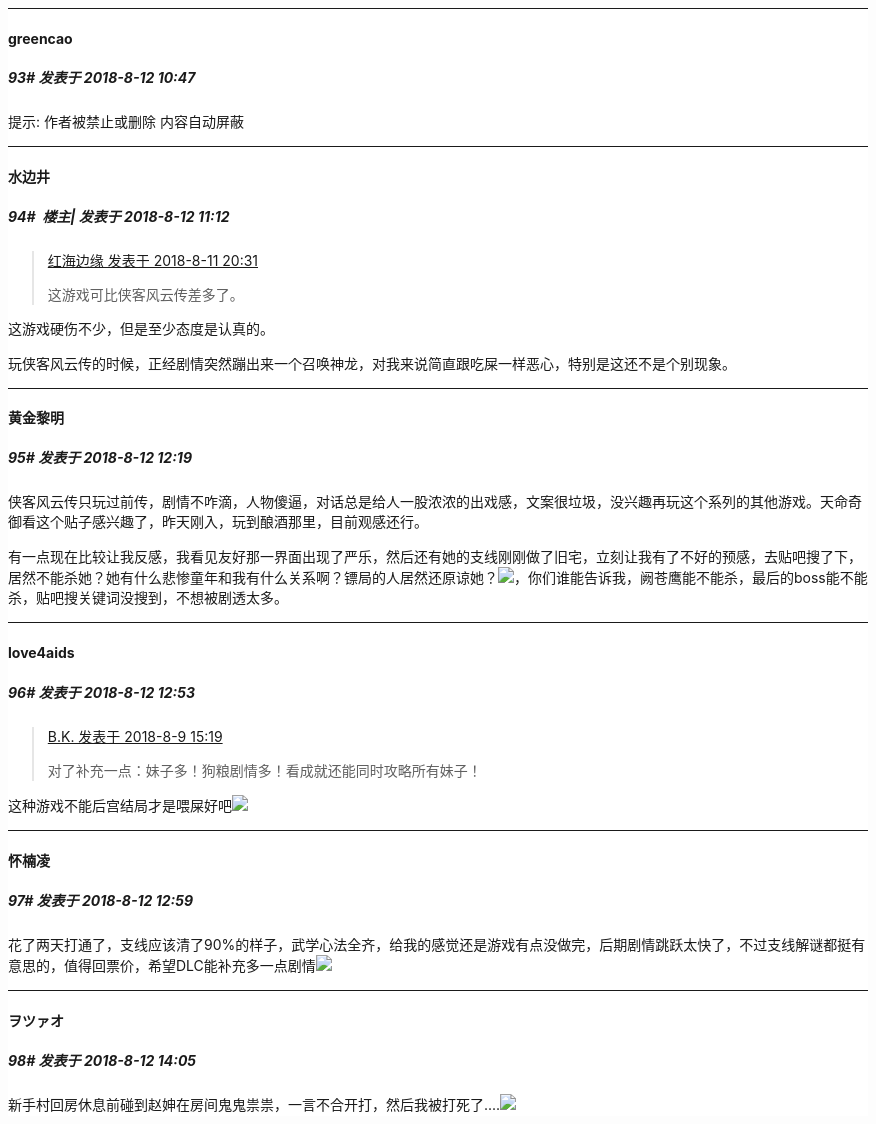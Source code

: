 *****

####  greencao  
##### 93#       发表于 2018-8-12 10:47

提示: 作者被禁止或删除 内容自动屏蔽

*****

####  水边井  
##### 94#         楼主| 发表于 2018-8-12 11:12

<blockquote><a href="httphttps://bbs.saraba1st.com/2b/forum.php?mod=redirect&amp;goto=findpost&amp;pid=40619700&amp;ptid=1732246" target="_blank">红海边缘 发表于 2018-8-11 20:31</a>

这游戏可比侠客风云传差多了。</blockquote>
这游戏硬伤不少，但是至少态度是认真的。

玩侠客风云传的时候，正经剧情突然蹦出来一个召唤神龙，对我来说简直跟吃屎一样恶心，特别是这还不是个别现象。

*****

####  黄金黎明  
##### 95#       发表于 2018-8-12 12:19

侠客风云传只玩过前传，剧情不咋滴，人物傻逼，对话总是给人一股浓浓的出戏感，文案很垃圾，没兴趣再玩这个系列的其他游戏。天命奇御看这个贴子感兴趣了，昨天刚入，玩到酿酒那里，目前观感还行。

有一点现在比较让我反感，我看见友好那一界面出现了严乐，然后还有她的支线刚刚做了旧宅，立刻让我有了不好的预感，去贴吧搜了下，居然不能杀她？她有什么悲惨童年和我有什么关系啊？镖局的人居然还原谅她？<img src="https://static.saraba1st.com/image/smiley/face2017/163.png" referrerpolicy="no-referrer">，你们谁能告诉我，阙苍鹰能不能杀，最后的boss能不能杀，贴吧搜关键词没搜到，不想被剧透太多。

*****

####  love4aids  
##### 96#       发表于 2018-8-12 12:53

<blockquote><a href="httphttps://bbs.saraba1st.com/2b/forum.php?mod=redirect&amp;goto=findpost&amp;pid=40596200&amp;ptid=1732246" target="_blank">B.K. 发表于 2018-8-9 15:19</a>

对了补充一点：妹子多！狗粮剧情多！看成就还能同时攻略所有妹子！</blockquote>
这种游戏不能后宫结局才是喂屎好吧<img src="https://static.saraba1st.com/image/smiley/face2017/018.png" referrerpolicy="no-referrer">

*****

####  怀楠凌  
##### 97#       发表于 2018-8-12 12:59

花了两天打通了，支线应该清了90%的样子，武学心法全齐，给我的感觉还是游戏有点没做完，后期剧情跳跃太快了，不过支线解谜都挺有意思的，值得回票价，希望DLC能补充多一点剧情<img src="https://static.saraba1st.com/image/smiley/face2017/072.png" referrerpolicy="no-referrer">

*****

####  ヲツァオ  
##### 98#       发表于 2018-8-12 14:05

新手村回房休息前碰到赵妽在房间鬼鬼祟祟，一言不合开打，然后我被打死了....<img src="https://static.saraba1st.com/image/smiley/face2017/068.png" referrerpolicy="no-referrer">
